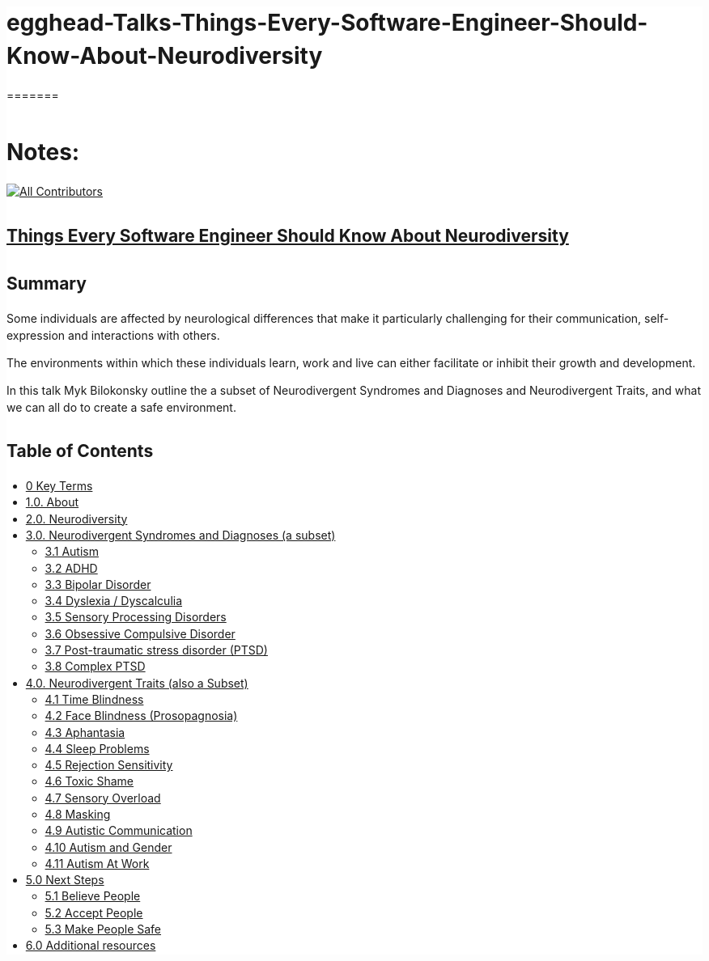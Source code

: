 # egghead-Talks-Things-Every-Software-Engineer-Should-Know-About-Neurodiversity
=======
# Notes:

[![All Contributors](https://img.shields.io/badge/all_contributors-1-orange.svg?style=flat-square)](#contributors-)



## [Things Every Software Engineer Should Know About Neurodiversity](https://egghead.io/lessons/egghead-egghead-talks-things-every-software-engineer-should-know-about-neurodiversity)

## Summary 

Some individuals are affected by neurological differences that make it particularly challenging for their communication, self-expression and interactions with others.

The environments within which these individuals learn, work and live can either facilitate or inhibit their growth and development. 

In this talk Myk Bilokonsky outline the a subset of Neurodivergent Syndromes and Diagnoses and Neurodivergent Traits, and what we can all do to create a safe environment. 

## Table of Contents

- [0 Key Terms](#0-key-terms) 
- [1.0. About](#1-about)
- [2.0. Neurodiversity ](#2-neurodiversity)
- [3.0. Neurodivergent Syndromes and Diagnoses (a subset)](#3-neurodivergent-syndromes-and-diagnoses-a-subset)
  - [3.1 Autism](#31-autism)
  - [3.2 ADHD](#32-adhd)
  - [3.3 Bipolar Disorder](#33-bipolar-disorder)
  - [3.4 Dyslexia / Dyscalculia](#34-dyslexia--dyscalculia)
  - [3.5 Sensory Processing Disorders](#35-sensory-processing-disorders)
  - [3.6 Obsessive Compulsive Disorder](#36-obsessive-compulsive-disorder)
  - [3.7 Post-traumatic stress disorder (PTSD)](#37-post-traumatic-stress-disorder-ptsd)
  - [3.8 Complex PTSD](#38-complex-ptsd)
- [4.0. Neurodivergent Traits (also a Subset)](#4-neurodivergent-traits-also-a-subset)
  - [4.1 Time Blindness](#41-time-blindness)
  - [4.2 Face Blindness (Prosopagnosia)](#42-face-blindness-prosopagnosia)
  - [4.3 Aphantasia](#43-aphantasia)
  - [4.4 Sleep Problems](#44-sleep-problems)
  - [4.5 Rejection Sensitivity](#45-rejection-sensitivity)
  - [4.6 Toxic Shame](#46-toxic-shame)
  - [4.7 Sensory Overload](#47-sensory-overload)
  - [4.8 Masking](#48-masking)
  - [4.9 Autistic Communication](#49-autistic-communication)
  - [4.10 Autism and Gender](#410-autism-and-gender)
  - [4.11 Autism At Work](#411-autism-at-work)
- [5.0 Next Steps](#5-next-steps)
  - [5.1 Believe People](#51-believe-people)
  - [5.2 Accept People](#52-accept-people)
  - [5.3 Make People Safe](#53-make-people-safe)
- [6.0 Additional resources](#6-additional-resources)
